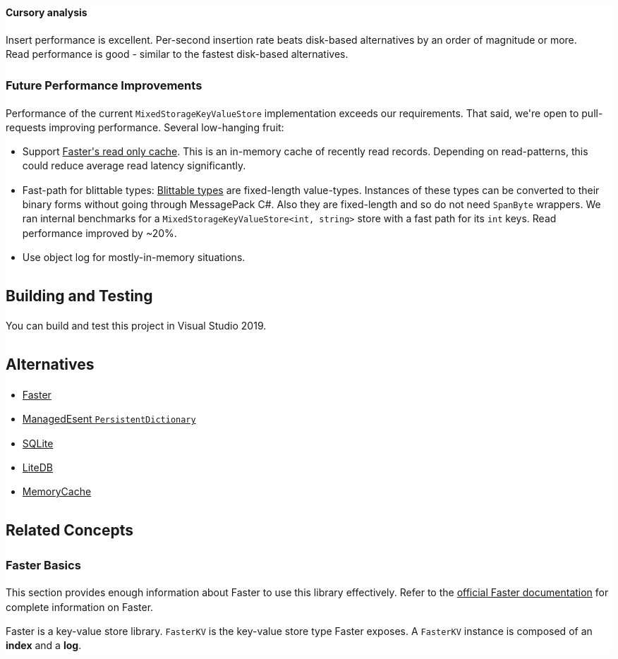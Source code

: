 #### Cursory analysis

Insert performance is excellent. Per-second insertion rate beats disk-based alternatives by an order of magnitude or more.  
Read performance is good - similar to the fastest disk-based alternatives.

### Future Performance Improvements

Performance of the current `MixedStorageKeyValueStore` implementation exceeds our requirements. That said, we're open to pull-requests improving performance.
Several low-hanging fruit:

- Support [Faster's read only cache](https://microsoft.github.io/FASTER/docs/fasterkv-tuning/#configuring-the-read-cache). This is an in-memory 
  cache of recently read records. Depending on read-patterns, this could reduce average read latency significantly.

- Fast-path for blittable types: [Blittable types](https://docs.microsoft.com/en-us/dotnet/framework/interop/blittable-and-non-blittable-types) are fixed-length value-types.
  Instances of these types can be converted to their binary forms without going through MessagePack C#. Also they are fixed-length and so do not need `SpanByte` wrappers. 
  We ran internal benchmarks for a `MixedStorageKeyValueStore<int, string>` store with a fast path for its `int` keys. Read performance improved by ~20%. 

- Use object log for mostly-in-memory situations. 

## Building and Testing

You can build and test this project in Visual Studio 2019.

## Alternatives

- [Faster](https://microsoft.github.io/FASTER)

- [ManagedEsent `PersistentDictionary`](https://github.com/microsoft/ManagedEsent/blob/master/Documentation/PersistentDictionaryDocumentation.md)

- [SQLite](https://docs.microsoft.com/en-us/dotnet/standard/data/sqlite/?tabs=netcore-cli)

- [LiteDB](https://www.litedb.org/)

- [MemoryCache](https://docs.microsoft.com/en-us/dotnet/api/system.runtime.caching.memorycache?view=dotnet-plat-ext-5.0)

## Related Concepts

### Faster Basics

This section provides enough information about Faster to use this library effectively. Refer to the 
[official Faster documentation](https://microsoft.github.io/FASTER/docs/fasterkv-basics/) for complete information on Faster.  

Faster is a key-value store library. `FasterKV` is the key-value store type Faster exposes. 
A `FasterKV` instance is composed of an **index** and a **log**.  
